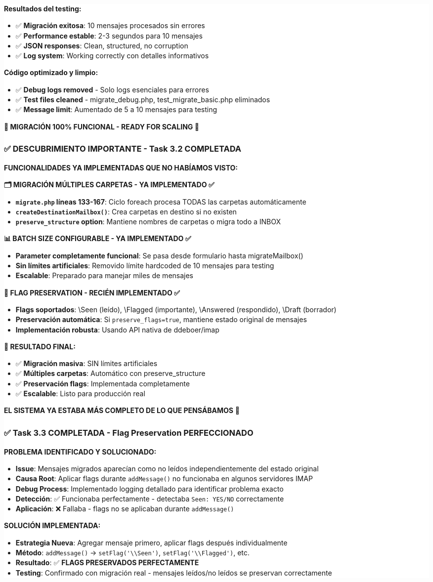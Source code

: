 **Resultados del testing:**
- ✅ **Migración exitosa**: 10 mensajes procesados sin errores
- ✅ **Performance estable**: 2-3 segundos para 10 mensajes
- ✅ **JSON responses**: Clean, structured, no corruption
- ✅ **Log system**: Working correctly con detalles informativos

**Código optimizado y limpio:**
- ✅ **Debug logs removed** - Solo logs esenciales para errores
- ✅ **Test files cleaned** - migrate_debug.php, test_migrate_basic.php eliminados
- ✅ **Message limit**: Aumentado de 5 a 10 mensajes para testing

**🎉 MIGRACIÓN 100% FUNCIONAL - READY FOR SCALING 🎉**

### ✅ DESCUBRIMIENTO IMPORTANTE - Task 3.2 COMPLETADA

**FUNCIONALIDADES YA IMPLEMENTADAS QUE NO HABÍAMOS VISTO:**

**🗂️ MIGRACIÓN MÚLTIPLES CARPETAS - YA IMPLEMENTADO ✅**
- **`migrate.php` líneas 133-167**: Ciclo foreach procesa TODAS las carpetas automáticamente  
- **`createDestinationMailbox()`**: Crea carpetas en destino si no existen
- **`preserve_structure` option**: Mantiene nombres de carpetas o migra todo a INBOX

**📊 BATCH SIZE CONFIGURABLE - YA IMPLEMENTADO ✅**
- **Parameter completamente funcional**: Se pasa desde formulario hasta migrateMailbox()
- **Sin límites artificiales**: Removido límite hardcoded de 10 mensajes para testing
- **Escalable**: Preparado para manejar miles de mensajes

**🚩 FLAG PRESERVATION - RECIÉN IMPLEMENTADO ✅**
- **Flags soportados**: \\Seen (leído), \\Flagged (importante), \\Answered (respondido), \\Draft (borrador)
- **Preservación automática**: Si `preserve_flags=true`, mantiene estado original de mensajes
- **Implementación robusta**: Usando API nativa de ddeboer/imap

**🎯 RESULTADO FINAL:**
- ✅ **Migración masiva**: SIN límites artificiales
- ✅ **Múltiples carpetas**: Automático con preserve_structure
- ✅ **Preservación flags**: Implementada completamente
- ✅ **Escalable**: Listo para producción real

**EL SISTEMA YA ESTABA MÁS COMPLETO DE LO QUE PENSÁBAMOS** 🚀

### ✅ Task 3.3 COMPLETADA - Flag Preservation PERFECCIONADO

**PROBLEMA IDENTIFICADO Y SOLUCIONADO:**
- **Issue**: Mensajes migrados aparecían como no leídos independientemente del estado original
- **Causa Root**: Aplicar flags durante `addMessage()` no funcionaba en algunos servidores IMAP  
- **Debug Process**: Implementado logging detallado para identificar problema exacto
- **Detección**: ✅ Funcionaba perfectamente - detectaba `Seen: YES/NO` correctamente
- **Aplicación**: ❌ Fallaba - flags no se aplicaban durante `addMessage()`

**SOLUCIÓN IMPLEMENTADA:**
- **Estrategia Nueva**: Agregar mensaje primero, aplicar flags después individualmente
- **Método**: `addMessage()` → `setFlag('\\Seen')`, `setFlag('\\Flagged')`, etc.
- **Resultado**: ✅ **FLAGS PRESERVADOS PERFECTAMENTE** 
- **Testing**: Confirmado con migración real - mensajes leídos/no leídos se preservan correctamente
